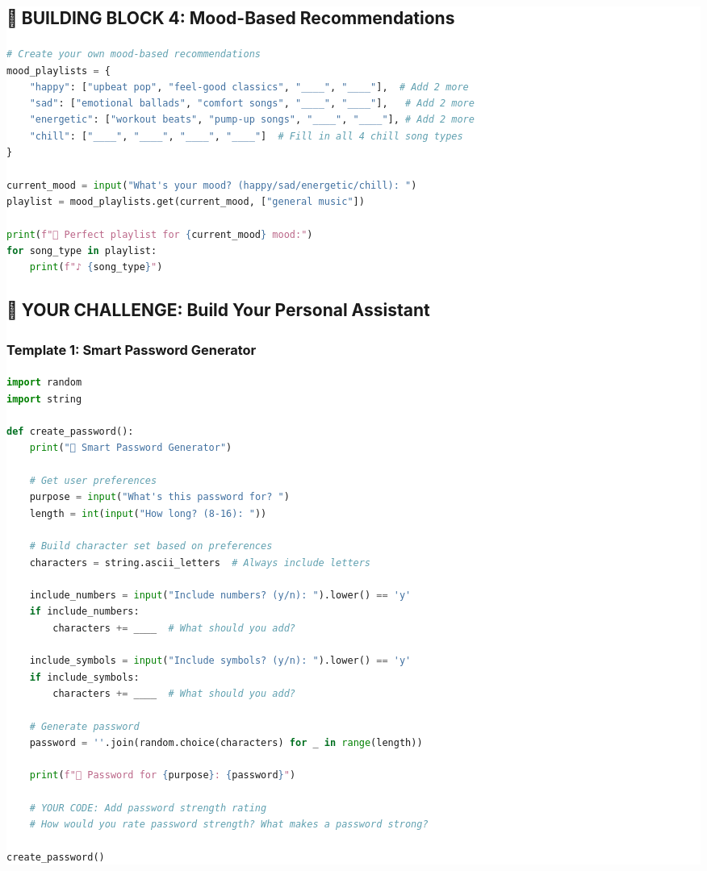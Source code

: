```python
```

## **🎵 BUILDING BLOCK 4: Mood-Based Recommendations**
```python
# Create your own mood-based recommendations
mood_playlists = {
    "happy": ["upbeat pop", "feel-good classics", "____", "____"],  # Add 2 more
    "sad": ["emotional ballads", "comfort songs", "____", "____"],   # Add 2 more
    "energetic": ["workout beats", "pump-up songs", "____", "____"], # Add 2 more
    "chill": ["____", "____", "____", "____"]  # Fill in all 4 chill song types
}

current_mood = input("What's your mood? (happy/sad/energetic/chill): ")
playlist = mood_playlists.get(current_mood, ["general music"])

print(f"🎵 Perfect playlist for {current_mood} mood:")
for song_type in playlist:
    print(f"♪ {song_type}")
```

## **🎯 YOUR CHALLENGE: Build Your Personal Assistant**

### **Template 1: Smart Password Generator**
```python
import random
import string

def create_password():
    print("🔐 Smart Password Generator")
    
    # Get user preferences
    purpose = input("What's this password for? ")
    length = int(input("How long? (8-16): "))
    
    # Build character set based on preferences
    characters = string.ascii_letters  # Always include letters
    
    include_numbers = input("Include numbers? (y/n): ").lower() == 'y'
    if include_numbers:
        characters += ____  # What should you add?
    
    include_symbols = input("Include symbols? (y/n): ").lower() == 'y' 
    if include_symbols:
        characters += ____  # What should you add?
    
    # Generate password
    password = ''.join(random.choice(characters) for _ in range(length))
    
    print(f"📱 Password for {purpose}: {password}")
    
    # YOUR CODE: Add password strength rating
    # How would you rate password strength? What makes a password strong?

create_password()
```
